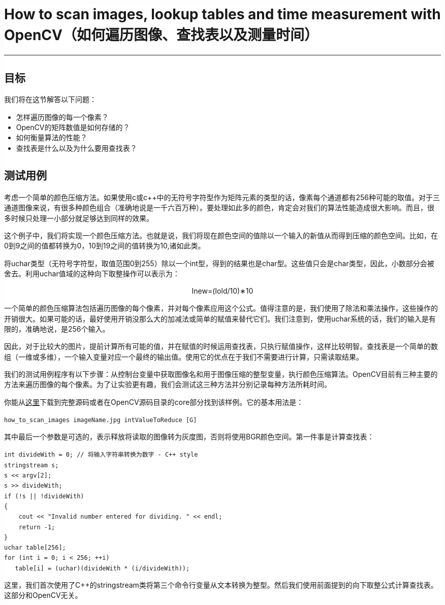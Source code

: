 # How to scan images, lookup tables and time measurement with OpenCV（如何遍历图像、查找表以及测量时间）

---

## **目标**

我们将在这节解答以下问题：

 - 怎样遍历图像的每一个像素？
 - OpenCV的矩阵数值是如何存储的？
 - 如何衡量算法的性能？
 - 查找表是什么以及为什么要用查找表？

## **测试用例**

考虑一个简单的颜色压缩方法。如果使用c或c++中的无符号字符型作为矩阵元素的类型的话，像素每个通道都有256种可能的取值。对于三通道图像来说，有很多种颜色组合（准确地说是一千六百万种）。要处理如此多的颜色，肯定会对我们的算法性能造成很大影响。而且，很多时候只处理一小部分就足够达到同样的效果。

这个例子中，我们将实现一个颜色压缩方法。也就是说，我们将现在颜色空间的值除以一个输入的新值从而得到压缩的颜色空间。比如，在0到9之间的值都转换为0，10到19之间的值转换为10,诸如此类。

将uchar类型（无符号字符型，取值范围0到255）除以一个int型，得到的结果也是char型。这些值只会是char类型，因此，小数部分会被舍去。利用uchar值域的这种向下取整操作可以表示为：

<center>Inew=(Iold/10)∗10</center>

一个简单的颜色压缩算法包括遍历图像的每个像素，并对每个像素应用这个公式。值得注意的是，我们使用了除法和乘法操作，这些操作的开销很大。如果可能的话，最好使用开销没那么大的加减法或简单的赋值来替代它们。我们注意到，使用uchar系统的话，我们的输入是有限的，准确地说，是256个输入。

因此，对于比较大的图片，提前计算所有可能的值，并在赋值的时候运用查找表，只执行赋值操作，这样比较明智。查找表是一个简单的数组（一维或多维），一个输入变量对应一个最终的输出值。使用它的优点在于我们不需要进行计算，只需读取结果。

我们的测试用例程序有以下步骤：从控制台变量中获取图像名和用于图像压缩的整型变量，执行颜色压缩算法。OpenCV目前有三种主要的方法来遍历图像的每个像素。为了让实验更有趣，我们会测试这三种方法并分别记录每种方法所耗时间。

你能从[这里](https://github.com/opencv/opencv/tree/master/samples/cpp/tutorial_code/core/how_to_scan_images/how_to_scan_images.cpp)下载到完整源码或者在OpenCV源码目录的core部分找到该样例。它的基本用法是：

    how_to_scan_images imageName.jpg intValueToReduce [G]
    
其中最后一个参数是可选的，表示释放将读取的图像转为灰度图，否则将使用BGR颜色空间。第一件事是计算查找表：

    int divideWith = 0; // 将输入字符串转换为数字 - C++ style
    stringstream s;
    s << argv[2];
    s >> divideWith;
    if (!s || !divideWith)
    {
        cout << "Invalid number entered for dividing. " << endl;
        return -1;
    }
    uchar table[256];
    for (int i = 0; i < 256; ++i)
       table[i] = (uchar)(divideWith * (i/divideWith));
       
这里，我们首次使用了C++的stringstream类将第三个命令行变量从文本转换为整型。然后我们使用前面提到的向下取整公式计算查找表。这部分和OpenCV无关。
